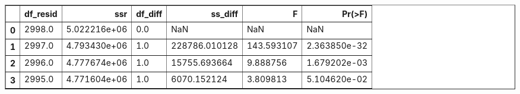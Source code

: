 



<div>
<style scoped>
    .dataframe tbody tr th:only-of-type {
        vertical-align: middle;
    }

    .dataframe tbody tr th {
        vertical-align: top;
    }

    .dataframe thead th {
        text-align: right;
    }
</style>
<table border="1" class="dataframe">
  <thead>
    <tr style="text-align: right;">
      <th></th>
      <th>df_resid</th>
      <th>ssr</th>
      <th>df_diff</th>
      <th>ss_diff</th>
      <th>F</th>
      <th>Pr(&gt;F)</th>
    </tr>
  </thead>
  <tbody>
    <tr>
      <th>0</th>
      <td>2998.0</td>
      <td>5.022216e+06</td>
      <td>0.0</td>
      <td>NaN</td>
      <td>NaN</td>
      <td>NaN</td>
    </tr>
    <tr>
      <th>1</th>
      <td>2997.0</td>
      <td>4.793430e+06</td>
      <td>1.0</td>
      <td>228786.010128</td>
      <td>143.593107</td>
      <td>2.363850e-32</td>
    </tr>
    <tr>
      <th>2</th>
      <td>2996.0</td>
      <td>4.777674e+06</td>
      <td>1.0</td>
      <td>15755.693664</td>
      <td>9.888756</td>
      <td>1.679202e-03</td>
    </tr>
    <tr>
      <th>3</th>
      <td>2995.0</td>
      <td>4.771604e+06</td>
      <td>1.0</td>
      <td>6070.152124</td>
      <td>3.809813</td>
      <td>5.104620e-02</td>